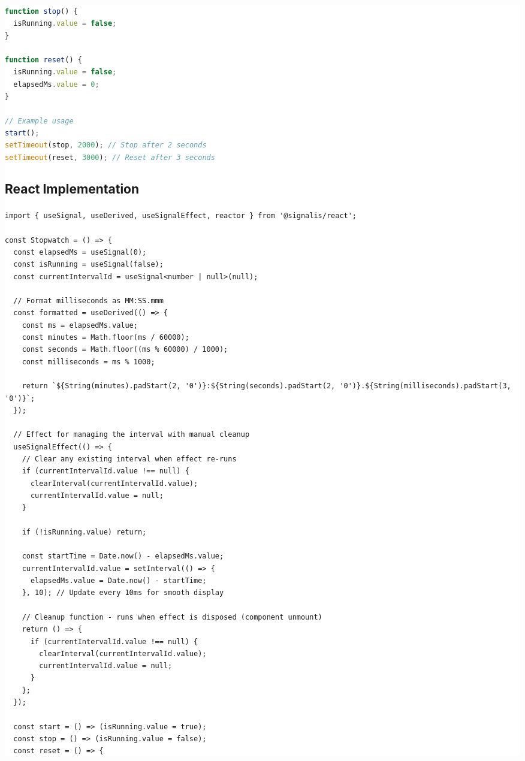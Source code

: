 ```typescript
function stop() {
  isRunning.value = false;
}

function reset() {
  isRunning.value = false;
  elapsedMs.value = 0;
}

// Example usage
start();
setTimeout(stop, 2000); // Stop after 2 seconds
setTimeout(reset, 3000); // Reset after 3 seconds
```

## React Implementation

```tsx
import { useSignal, useDerived, useSignalEffect, reactor } from '@signalis/react';

const Stopwatch = () => {
  const elapsedMs = useSignal(0);
  const isRunning = useSignal(false);
  const currentIntervalId = useSignal<number | null>(null);

  // Format milliseconds as MM:SS.mmm
  const formatted = useDerived(() => {
    const ms = elapsedMs.value;
    const minutes = Math.floor(ms / 60000);
    const seconds = Math.floor((ms % 60000) / 1000);
    const milliseconds = ms % 1000;

    return `${String(minutes).padStart(2, '0')}:${String(seconds).padStart(2, '0')}.${String(milliseconds).padStart(3, '0')}`;
  });

  // Effect for managing the interval with manual cleanup
  useSignalEffect(() => {
    // Clear any existing interval when effect re-runs
    if (currentIntervalId.value !== null) {
      clearInterval(currentIntervalId.value);
      currentIntervalId.value = null;
    }

    if (!isRunning.value) return;

    const startTime = Date.now() - elapsedMs.value;
    currentIntervalId.value = setInterval(() => {
      elapsedMs.value = Date.now() - startTime;
    }, 10); // Update every 10ms for smooth display

    // Cleanup function - runs when effect is disposed (component unmount)
    return () => {
      if (currentIntervalId.value !== null) {
        clearInterval(currentIntervalId.value);
        currentIntervalId.value = null;
      }
    };
  });

  const start = () => (isRunning.value = true);
  const stop = () => (isRunning.value = false);
  const reset = () => {
```